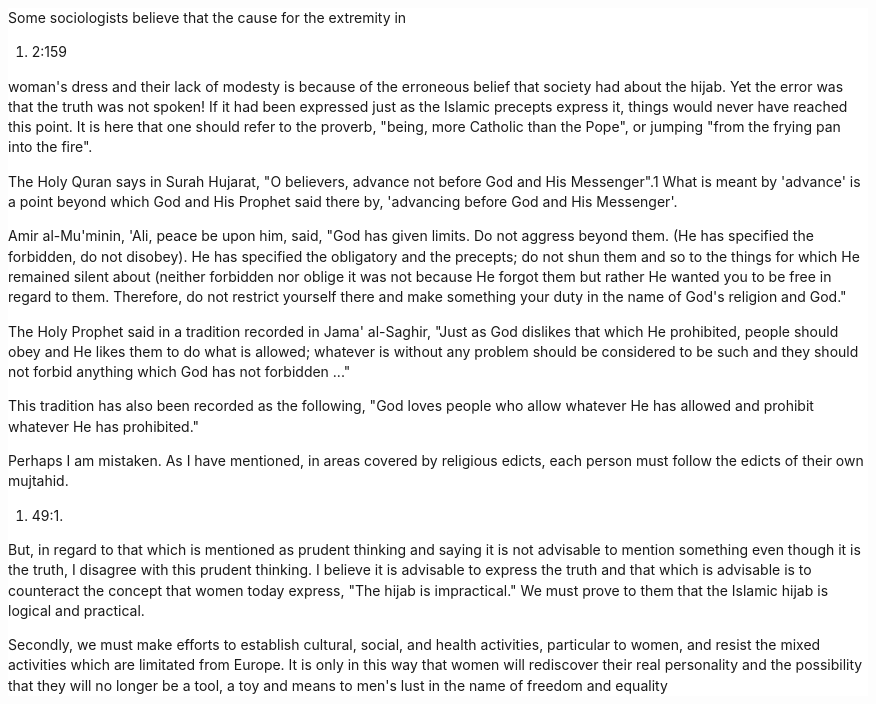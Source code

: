 Some sociologists believe that the cause for the extremity in

1. 2:159

woman's dress and their lack of modesty is because of the erroneous
belief that society had about the hijab. Yet the error was that the
truth was not spoken! If it had been expressed just as the Islamic
precepts express it, things would never have reached this point. It is
here that one should refer to the proverb, "being, more Catholic than
the Pope", or jumping "from the frying pan into the fire".

The Holy Quran says in Surah Hujarat, "O believers, advance not before
God and His Messenger".1 What is meant by 'advance' is a point beyond
which God and His Prophet said there by, 'advancing before God and His
Messenger'.

Amir al-Mu'minin, 'Ali, peace be upon him, said, "God has given limits.
Do not aggress beyond them. (He has specified the forbidden, do not
disobey). He has specified the obligatory and the precepts; do not shun
them and so to the things for which He remained silent about (neither
forbidden nor oblige it was not because He forgot them but rather He
wanted you to be free in regard to them. Therefore, do not restrict
yourself there and make something your duty in the name of God's
religion and God."

The Holy Prophet said in a tradition recorded in Jama' al-Saghir, "Just
as God dislikes that which He prohibited, people should obey and He
likes them to do what is allowed; whatever is without any problem should
be considered to be such and they should not forbid anything which God
has not forbidden ..."

This tradition has also been recorded as the following, "God loves
people who allow whatever He has allowed and prohibit whatever He has
prohibited."

Perhaps I am mistaken. As I have mentioned, in areas covered by
religious edicts, each person must follow the edicts of their own
mujtahid.

1. 49:1.

But, in regard to that which is mentioned as prudent thinking and
saying it is not advisable to mention something even though it is the
truth, I disagree with this prudent thinking. I believe it is advisable
to express the truth and that which is advisable is to counteract the
concept that women today express, "The hijab is impractical." We must
prove to them that the Islamic hijab is logical and practical.

Secondly, we must make efforts to establish cultural, social, and
health activities, particular to women, and resist the mixed activities
which are limitated from Europe. It is only in this way that women will
rediscover their real personality and the possibility that they will no
longer be a tool, a toy and means to men's lust in the name of freedom
and equality


